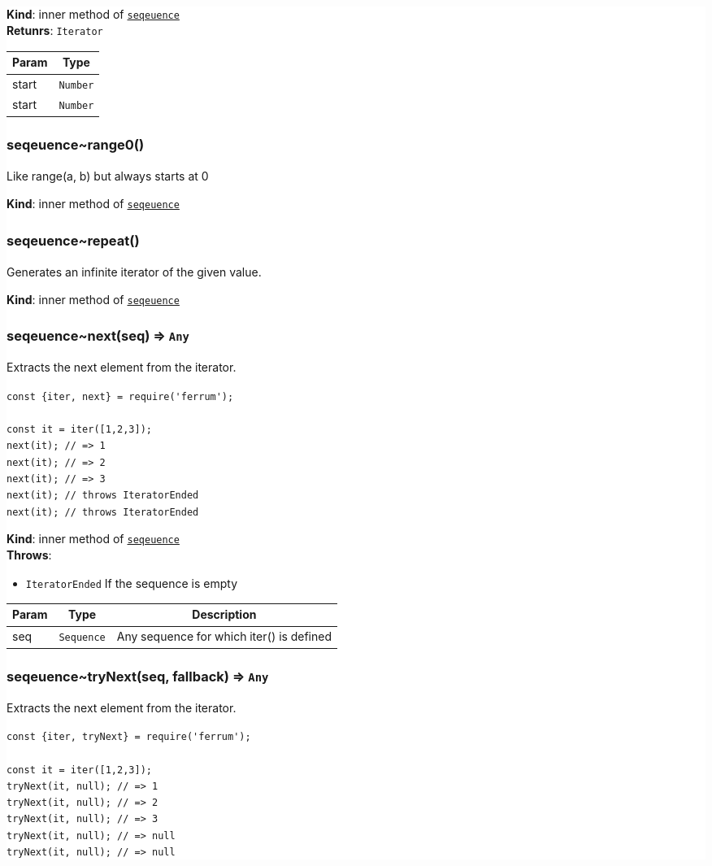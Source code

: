 **Kind**: inner method of [<code>seqeuence</code>](#module_seqeuence)  
**Retunrs**: <code>Iterator</code>  

| Param | Type |
| --- | --- |
| start | <code>Number</code> | 
| start | <code>Number</code> | 

<a name="module_seqeuence..range0"></a>

### seqeuence~range0()
Like range(a, b) but always starts at 0

**Kind**: inner method of [<code>seqeuence</code>](#module_seqeuence)  
<a name="module_seqeuence..repeat"></a>

### seqeuence~repeat()
Generates an infinite iterator of the given value.

**Kind**: inner method of [<code>seqeuence</code>](#module_seqeuence)  
<a name="module_seqeuence..next"></a>

### seqeuence~next(seq) ⇒ <code>Any</code>
Extracts the next element from the iterator.

```
const {iter, next} = require('ferrum');

const it = iter([1,2,3]);
next(it); // => 1
next(it); // => 2
next(it); // => 3
next(it); // throws IteratorEnded
next(it); // throws IteratorEnded
```

**Kind**: inner method of [<code>seqeuence</code>](#module_seqeuence)  
**Throws**:

- <code>IteratorEnded</code> If the sequence is empty


| Param | Type | Description |
| --- | --- | --- |
| seq | <code>Sequence</code> | Any sequence for which iter() is defined |

<a name="module_seqeuence..tryNext"></a>

### seqeuence~tryNext(seq, fallback) ⇒ <code>Any</code>
Extracts the next element from the iterator.

```
const {iter, tryNext} = require('ferrum');

const it = iter([1,2,3]);
tryNext(it, null); // => 1
tryNext(it, null); // => 2
tryNext(it, null); // => 3
tryNext(it, null); // => null
tryNext(it, null); // => null
```
